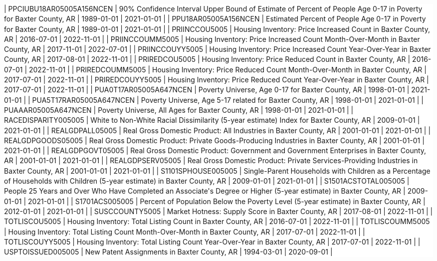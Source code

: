 | PPCIUBU18AR05005A156NCEN  | 90% Confidence Interval Upper Bound of Estimate of Percent of People Age 0-17 in Poverty for Baxter County, AR                                                             | 1989-01-01          | 2021-01-01        |
| PPU18AR05005A156NCEN      | Estimated Percent of People Age 0-17 in Poverty for Baxter County, AR                                                                                                      | 1989-01-01          | 2021-01-01        |
| PRIINCCOU5005             | Housing Inventory: Price Increased Count in Baxter County, AR                                                                                                              | 2016-07-01          | 2022-11-01        |
| PRIINCCOUMM5005           | Housing Inventory: Price Increased Count Month-Over-Month in Baxter County, AR                                                                                             | 2017-11-01          | 2022-07-01        |
| PRIINCCOUYY5005           | Housing Inventory: Price Increased Count Year-Over-Year in Baxter County, AR                                                                                               | 2017-08-01          | 2022-11-01        |
| PRIREDCOU5005             | Housing Inventory: Price Reduced Count in Baxter County, AR                                                                                                                | 2016-07-01          | 2022-11-01        |
| PRIREDCOUMM5005           | Housing Inventory: Price Reduced Count Month-Over-Month in Baxter County, AR                                                                                               | 2017-07-01          | 2022-11-01        |
| PRIREDCOUYY5005           | Housing Inventory: Price Reduced Count Year-Over-Year in Baxter County, AR                                                                                                 | 2017-07-01          | 2022-11-01        |
| PUA0T17AR05005A647NCEN    | Poverty Universe, Age 0-17 for Baxter County, AR                                                                                                                           | 1998-01-01          | 2021-01-01        |
| PUA5T17RAR05005A647NCEN   | Poverty Universe, Age 5-17 related for Baxter County, AR                                                                                                                   | 1998-01-01          | 2021-01-01        |
| PUAAAR05005A647NCEN       | Poverty Universe, All Ages for Baxter County, AR                                                                                                                           | 1998-01-01          | 2021-01-01        |
| RACEDISPARITY005005       | White to Non-White Racial Dissimilarity (5-year estimate) Index for Baxter County, AR                                                                                      | 2009-01-01          | 2021-01-01        |
| REALGDPALL05005           | Real Gross Domestic Product: All Industries in Baxter County, AR                                                                                                           | 2001-01-01          | 2021-01-01        |
| REALGDPGOODS05005         | Real Gross Domestic Product: Private Goods-Producing Industries in Baxter County, AR                                                                                       | 2001-01-01          | 2021-01-01        |
| REALGDPGOVT05005          | Real Gross Domestic Product: Government and Government Enterprises in Baxter County, AR                                                                                    | 2001-01-01          | 2021-01-01        |
| REALGDPSERV05005          | Real Gross Domestic Product: Private Services-Providing Industries in Baxter County, AR                                                                                    | 2001-01-01          | 2021-01-01        |
| S1101SPHOUSE005005        | Single-Parent Households with Children as a Percentage of Households with Children (5-year estimate) in Baxter County, AR                                                  | 2009-01-01          | 2021-01-01        |
| S1501ACSTOTAL005005       | People 25 Years and Over Who Have Completed an Associate's Degree or Higher (5-year estimate) in Baxter County, AR                                                         | 2009-01-01          | 2021-01-01        |
| S1701ACS005005            | Percent of Population Below the Poverty Level (5-year estimate) in Baxter County, AR                                                                                       | 2012-01-01          | 2021-01-01        |
| SUSCCOUNTY5005            | Market Hotness: Supply Score in Baxter County, AR                                                                                                                          | 2017-08-01          | 2022-11-01        |
| TOTLISCOU5005             | Housing Inventory: Total Listing Count in Baxter County, AR                                                                                                                | 2016-07-01          | 2022-11-01        |
| TOTLISCOUMM5005           | Housing Inventory: Total Listing Count Month-Over-Month in Baxter County, AR                                                                                               | 2017-07-01          | 2022-11-01        |
| TOTLISCOUYY5005           | Housing Inventory: Total Listing Count Year-Over-Year in Baxter County, AR                                                                                                 | 2017-07-01          | 2022-11-01        |
| USPTOISSUED005005         | New Patent Assignments in Baxter County, AR                                                                                                                                | 1994-03-01          | 2020-09-01        |